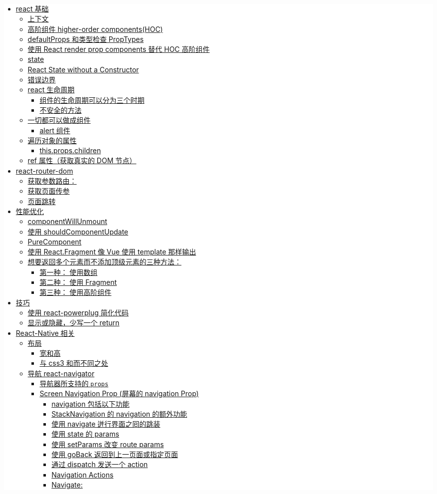 - [react 基础](#react-%E5%9F%BA%E7%A1%80)
  - [上下文](#%E4%B8%8A%E4%B8%8B%E6%96%87)
  - [高阶组件 higher-order components(HOC)](#%E9%AB%98%E9%98%B6%E7%BB%84%E4%BB%B6-higher-order-componentshoc)
  - [defaultProps 和类型检查 PropTypes](#defaultprops-%E5%92%8C%E7%B1%BB%E5%9E%8B%E6%A3%80%E6%9F%A5-proptypes)
  - [使用 React render prop components 替代 HOC 高阶组件](#%E4%BD%BF%E7%94%A8-react-render-prop-components-%E6%9B%BF%E4%BB%A3-hoc-%E9%AB%98%E9%98%B6%E7%BB%84%E4%BB%B6)
  - [state](#state)
  - [React State without a Constructor](#react-state-without-a-constructor)
  - [错误边界](#%E9%94%99%E8%AF%AF%E8%BE%B9%E7%95%8C)
  - [react 生命周期](#react-%E7%94%9F%E5%91%BD%E5%91%A8%E6%9C%9F)
    - [组件的生命周期可以分为三个时期](#%E7%BB%84%E4%BB%B6%E7%9A%84%E7%94%9F%E5%91%BD%E5%91%A8%E6%9C%9F%E5%8F%AF%E4%BB%A5%E5%88%86%E4%B8%BA%E4%B8%89%E4%B8%AA%E6%97%B6%E6%9C%9F)
    - [不安全的方法](#%E4%B8%8D%E5%AE%89%E5%85%A8%E7%9A%84%E6%96%B9%E6%B3%95)
  - [一切都可以做成组件](#%E4%B8%80%E5%88%87%E9%83%BD%E5%8F%AF%E4%BB%A5%E5%81%9A%E6%88%90%E7%BB%84%E4%BB%B6)
    - [alert 组件](#alert-%E7%BB%84%E4%BB%B6)
  - [遍历对象的属性](#%E9%81%8D%E5%8E%86%E5%AF%B9%E8%B1%A1%E7%9A%84%E5%B1%9E%E6%80%A7)
    - [this.props.children](#thispropschildren)
  - [ref 属性（获取真实的 DOM 节点）](#ref-%E5%B1%9E%E6%80%A7%E8%8E%B7%E5%8F%96%E7%9C%9F%E5%AE%9E%E7%9A%84-dom-%E8%8A%82%E7%82%B9)
- [react-router-dom](#react-router-dom)
  - [获取参数路由：](#%E8%8E%B7%E5%8F%96%E5%8F%82%E6%95%B0%E8%B7%AF%E7%94%B1)
  - [获取页面传参](#%E8%8E%B7%E5%8F%96%E9%A1%B5%E9%9D%A2%E4%BC%A0%E5%8F%82)
  - [页面跳转](#%E9%A1%B5%E9%9D%A2%E8%B7%B3%E8%BD%AC)
- [性能优化](#%E6%80%A7%E8%83%BD%E4%BC%98%E5%8C%96)
  - [componentWillUnmount](#componentwillunmount)
  - [使用 shouldComponentUpdate](#%E4%BD%BF%E7%94%A8-shouldcomponentupdate)
  - [PureComponent](#purecomponent)
  - [使用 React.Fragment 像 Vue 使用 template 那样输出](#%E4%BD%BF%E7%94%A8-reactfragment-%E5%83%8F-vue-%E4%BD%BF%E7%94%A8-template-%E9%82%A3%E6%A0%B7%E8%BE%93%E5%87%BA)
  - [想要返回多个元素而不添加顶级元素的三种方法：](#%E6%83%B3%E8%A6%81%E8%BF%94%E5%9B%9E%E5%A4%9A%E4%B8%AA%E5%85%83%E7%B4%A0%E8%80%8C%E4%B8%8D%E6%B7%BB%E5%8A%A0%E9%A1%B6%E7%BA%A7%E5%85%83%E7%B4%A0%E7%9A%84%E4%B8%89%E7%A7%8D%E6%96%B9%E6%B3%95)
    - [第一种： 使用数组](#%E7%AC%AC%E4%B8%80%E7%A7%8D-%E4%BD%BF%E7%94%A8%E6%95%B0%E7%BB%84)
    - [第二种： 使用 Fragment](#%E7%AC%AC%E4%BA%8C%E7%A7%8D-%E4%BD%BF%E7%94%A8-fragment)
    - [第三种： 使用高阶组件](#%E7%AC%AC%E4%B8%89%E7%A7%8D-%E4%BD%BF%E7%94%A8%E9%AB%98%E9%98%B6%E7%BB%84%E4%BB%B6)
- [技巧](#%E6%8A%80%E5%B7%A7)
  - [使用 react-powerplug 简化代码](#%E4%BD%BF%E7%94%A8-react-powerplug-%E7%AE%80%E5%8C%96%E4%BB%A3%E7%A0%81)
  - [显示或隐藏，少写一个 return](#%E6%98%BE%E7%A4%BA%E6%88%96%E9%9A%90%E8%97%8F%E5%B0%91%E5%86%99%E4%B8%80%E4%B8%AA-return)
- [React-Native 相关](#react-native-%E7%9B%B8%E5%85%B3)
  - [布局](#%E5%B8%83%E5%B1%80)
    - [宽和高](#%E5%AE%BD%E5%92%8C%E9%AB%98)
    - [与 css3 和而不同之处](#%E4%B8%8E-css3-%E5%92%8C%E8%80%8C%E4%B8%8D%E5%90%8C%E4%B9%8B%E5%A4%84)
  - [导航 react-navigator](#%E5%AF%BC%E8%88%AA-react-navigator)
    - [导航器所支持的 `props`](#%E5%AF%BC%E8%88%AA%E5%99%A8%E6%89%80%E6%94%AF%E6%8C%81%E7%9A%84-props)
    - [Screen Navigation Prop (屏幕的 navigation Prop)](#screen-navigation-prop-%E5%B1%8F%E5%B9%95%E7%9A%84-navigation-prop)
      - [navigation 包括以下功能](#navigation-%E5%8C%85%E6%8B%AC%E4%BB%A5%E4%B8%8B%E5%8A%9F%E8%83%BD)
      - [StackNavigation 的 navigation 的额外功能](#stacknavigation-%E7%9A%84-navigation-%E7%9A%84%E9%A2%9D%E5%A4%96%E5%8A%9F%E8%83%BD)
      - [使用 navigate 迸行界面之囘的跳装](#%E4%BD%BF%E7%94%A8-navigate-%E8%BF%B8%E8%A1%8C%E7%95%8C%E9%9D%A2%E4%B9%8B%E5%9B%98%E7%9A%84%E8%B7%B3%E8%A3%85)
      - [使用 state 的 params](#%E4%BD%BF%E7%94%A8-state-%E7%9A%84-params)
      - [使用 setParams 改变 route params](#%E4%BD%BF%E7%94%A8-setparams-%E6%94%B9%E5%8F%98-route-params)
      - [使用 goBack 返回到上一页面或指定页面](#%E4%BD%BF%E7%94%A8-goback-%E8%BF%94%E5%9B%9E%E5%88%B0%E4%B8%8A%E4%B8%80%E9%A1%B5%E9%9D%A2%E6%88%96%E6%8C%87%E5%AE%9A%E9%A1%B5%E9%9D%A2)
      - [通过 dispatch 发送一个 action](#%E9%80%9A%E8%BF%87-dispatch-%E5%8F%91%E9%80%81%E4%B8%80%E4%B8%AA-action)
      - [Navigation Actions](#navigation-actions)
      - [Navigate:](#navigate)